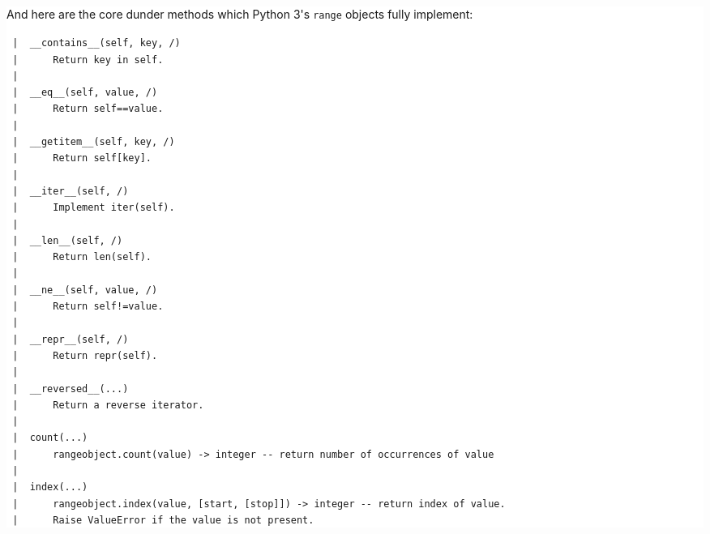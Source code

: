 
And here are the core dunder methods which Python 3's `range` objects fully implement:

     |  __contains__(self, key, /)
     |      Return key in self.
     |
     |  __eq__(self, value, /)
     |      Return self==value.
     |
     |  __getitem__(self, key, /)
     |      Return self[key].
     |
     |  __iter__(self, /)
     |      Implement iter(self).
     |
     |  __len__(self, /)
     |      Return len(self).
     |
     |  __ne__(self, value, /)
     |      Return self!=value.
     |
     |  __repr__(self, /)
     |      Return repr(self).
     |
     |  __reversed__(...)
     |      Return a reverse iterator.
     |
     |  count(...)
     |      rangeobject.count(value) -> integer -- return number of occurrences of value
     |
     |  index(...)
     |      rangeobject.index(value, [start, [stop]]) -> integer -- return index of value.
     |      Raise ValueError if the value is not present.


[chat question]: https://www.crowdcast.io/e/range/1/q/-KpfDuicwa4YGF9tAoMW
[weekly python chat]: http://www.weeklypython.chat